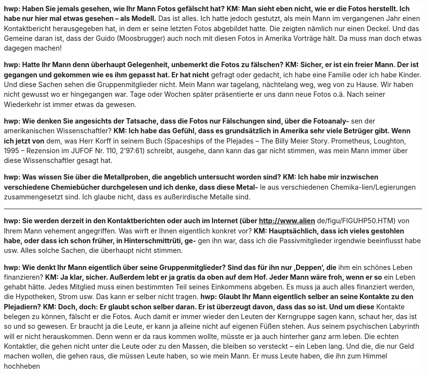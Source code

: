 **hwp: Haben Sie jemals gesehen, wie Ihr Mann Fotos gefälscht hat?**
**KM: Man sieht eben nicht, wie er die Fotos herstellt. Ich habe nur hier mal etwas gesehen – als Modell.**
Das ist alles. Ich hatte jedoch gestutzt, als mein Mann im vergangenen Jahr einen Kontaktbericht herausgegeben hat, in dem er seine letzten Fotos abgebildet hatte. Die zeigten nämlich nur einen Deckel. Und
das Gemeine daran ist, dass der Guido (Moosbrugger) auch noch mit diesen Fotos in Amerika Vorträge
hält. Da muss man doch etwas dagegen machen!

**hwp: Hatte Ihr Mann denn überhaupt Gelegenheit, unbemerkt die Fotos zu fälschen?**
**KM: Sicher, er ist ein freier Mann. Der ist gegangen und gekommen wie es ihm gepasst hat. Er hat nicht**
gefragt oder gedacht, ich habe eine Familie oder ich habe Kinder. Und diese Sachen sehen die Gruppenmitglieder nicht. Mein Mann war tagelang, nächtelang weg, weg von zu Hause. Wir haben nicht gewusst
wo er hingegangen war. Tage oder Wochen später präsentierte er uns dann neue Fotos o.ä. Nach seiner
Wiederkehr ist immer etwas da gewesen.

**hwp: Wie denken Sie angesichts der Tatsache, dass die Fotos nur Fälschungen sind, über die Fotoanaly-**
sen der amerikanischen Wissenschaftler?
**KM: Ich habe das Gefühl, dass es grundsätzlich in Amerika sehr viele Betrüger gibt. Wenn ich jetzt von**
dem, was Herr Korff in seinem Buch (Spaceships of the Plejades – The Billy Meier Story. Prometheus,
Loughton, 1995 – Rezension im JUFOF Nr. 110, 2’97:61) schreibt, ausgehe, dann kann das gar nicht
stimmen, was mein Mann immer über diese Wissenschaftler gesagt hat.

**hwp: Was wissen Sie über die Metallproben, die angeblich untersucht worden sind?**
**KM: Ich habe mir inzwischen verschiedene Chemiebücher durchgelesen und ich denke, dass diese Metal-**
le aus verschiedenen Chemika-lien/Legierungen zusammengesetzt sind. Ich glaube nicht, dass es außerirdische Metalle sind.


-----

**hwp: Sie werden derzeit in den Kontaktberichten oder auch im Internet (über http://www.alien**
de/figu/FIGUHP50.HTM) von Ihrem Mann vehement angegriffen. Was wirft er Ihnen eigentlich konkret
vor?
**KM: Hauptsächlich, dass ich vieles gestohlen habe, oder dass ich schon früher, in Hinterschmittrüti, ge-**
gen ihn war, dass ich die Passivmitglieder irgendwie beeinflusst habe usw. Alles solche Sachen, die überhaupt nicht stimmen.

**hwp: Wie denkt Ihr Mann eigentlich über seine Gruppenmitglieder? Sind das für ihn nur ‚Deppen‘, die**
ihm ein schönes Leben finanzieren?
**KM: Ja klar, sicher. Außerdem lebt er ja gratis da oben auf dem Hof. Jeder Mann wäre froh, wenn er so**
ein Leben gehabt hätte. Jedes Mitglied muss einen bestimmten Teil seines Einkommens abgeben. Es
muss ja auch alles finanziert werden, die Hypotheken, Strom usw. Das kann er selber nicht tragen.
**hwp: Glaubt Ihr Mann eigentlich selber an seine Kontakte zu den Plejadiern?**
**KM: Doch, doch: Er glaubt schon selber daran. Er ist überzeugt davon, dass das so ist. Und um diese**
Kontakte belegen zu können, fälscht er die Fotos. Auch damit er immer wieder den Leuten der Kerngruppe sagen kann, schaut her, das ist so und so gewesen. Er braucht ja die Leute, er kann ja alleine nicht auf
eigenen Füßen stehen. Aus seinem psychischen Labyrinth will er nicht herauskommen. Denn wenn er da
raus kommen wollte, müsste er ja auch hinterher ganz arm leben. Die echten Kontaktler, die gehen nicht
unter die Leute oder zu den Massen, die bleiben so versteckt – ein Leben lang. Und die, die nur Geld machen wollen, die gehen raus, die müssen Leute haben, so wie mein Mann. Er muss Leute haben, die ihn
zum Himmel hochheben
